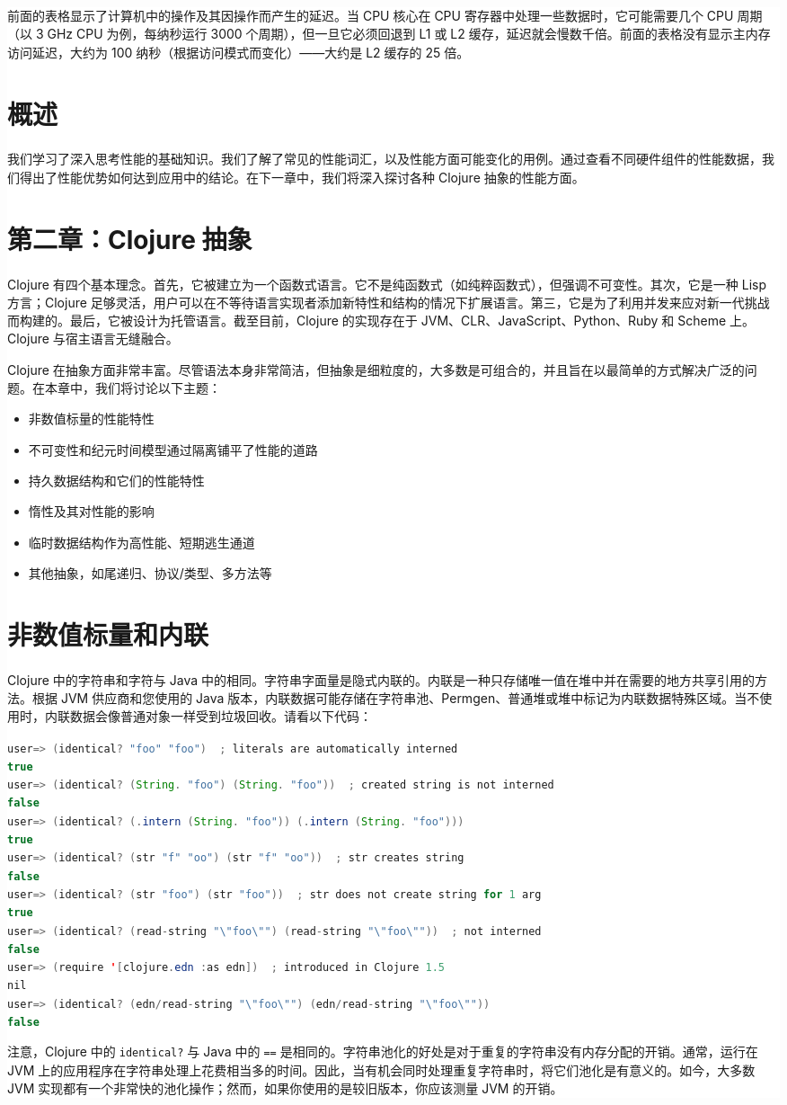 
前面的表格显示了计算机中的操作及其因操作而产生的延迟。当 CPU 核心在 CPU 寄存器中处理一些数据时，它可能需要几个 CPU 周期（以 3 GHz CPU 为例，每纳秒运行 3000 个周期），但一旦它必须回退到 L1 或 L2 缓存，延迟就会慢数千倍。前面的表格没有显示主内存访问延迟，大约为 100 纳秒（根据访问模式而变化）——大约是 L2 缓存的 25 倍。

# 概述

我们学习了深入思考性能的基础知识。我们了解了常见的性能词汇，以及性能方面可能变化的用例。通过查看不同硬件组件的性能数据，我们得出了性能优势如何达到应用中的结论。在下一章中，我们将深入探讨各种 Clojure 抽象的性能方面。

# 第二章：Clojure 抽象

Clojure 有四个基本理念。首先，它被建立为一个函数式语言。它不是纯函数式（如纯粹函数式），但强调不可变性。其次，它是一种 Lisp 方言；Clojure 足够灵活，用户可以在不等待语言实现者添加新特性和结构的情况下扩展语言。第三，它是为了利用并发来应对新一代挑战而构建的。最后，它被设计为托管语言。截至目前，Clojure 的实现存在于 JVM、CLR、JavaScript、Python、Ruby 和 Scheme 上。Clojure 与宿主语言无缝融合。

Clojure 在抽象方面非常丰富。尽管语法本身非常简洁，但抽象是细粒度的，大多数是可组合的，并且旨在以最简单的方式解决广泛的问题。在本章中，我们将讨论以下主题：

+   非数值标量的性能特性

+   不可变性和纪元时间模型通过隔离铺平了性能的道路

+   持久数据结构和它们的性能特性

+   惰性及其对性能的影响

+   临时数据结构作为高性能、短期逃生通道

+   其他抽象，如尾递归、协议/类型、多方法等

# 非数值标量和内联

Clojure 中的字符串和字符与 Java 中的相同。字符串字面量是隐式内联的。内联是一种只存储唯一值在堆中并在需要的地方共享引用的方法。根据 JVM 供应商和您使用的 Java 版本，内联数据可能存储在字符串池、Permgen、普通堆或堆中标记为内联数据特殊区域。当不使用时，内联数据会像普通对象一样受到垃圾回收。请看以下代码：

```java
user=> (identical? "foo" "foo")  ; literals are automatically interned
true
user=> (identical? (String. "foo") (String. "foo"))  ; created string is not interned
false
user=> (identical? (.intern (String. "foo")) (.intern (String. "foo")))
true
user=> (identical? (str "f" "oo") (str "f" "oo"))  ; str creates string
false
user=> (identical? (str "foo") (str "foo"))  ; str does not create string for 1 arg
true
user=> (identical? (read-string "\"foo\"") (read-string "\"foo\""))  ; not interned
false
user=> (require '[clojure.edn :as edn])  ; introduced in Clojure 1.5
nil
user=> (identical? (edn/read-string "\"foo\"") (edn/read-string "\"foo\""))
false
```

注意，Clojure 中的 `identical?` 与 Java 中的 `==` 是相同的。字符串池化的好处是对于重复的字符串没有内存分配的开销。通常，运行在 JVM 上的应用程序在字符串处理上花费相当多的时间。因此，当有机会同时处理重复字符串时，将它们池化是有意义的。如今，大多数 JVM 实现都有一个非常快的池化操作；然而，如果你使用的是较旧版本，你应该测量 JVM 的开销。
